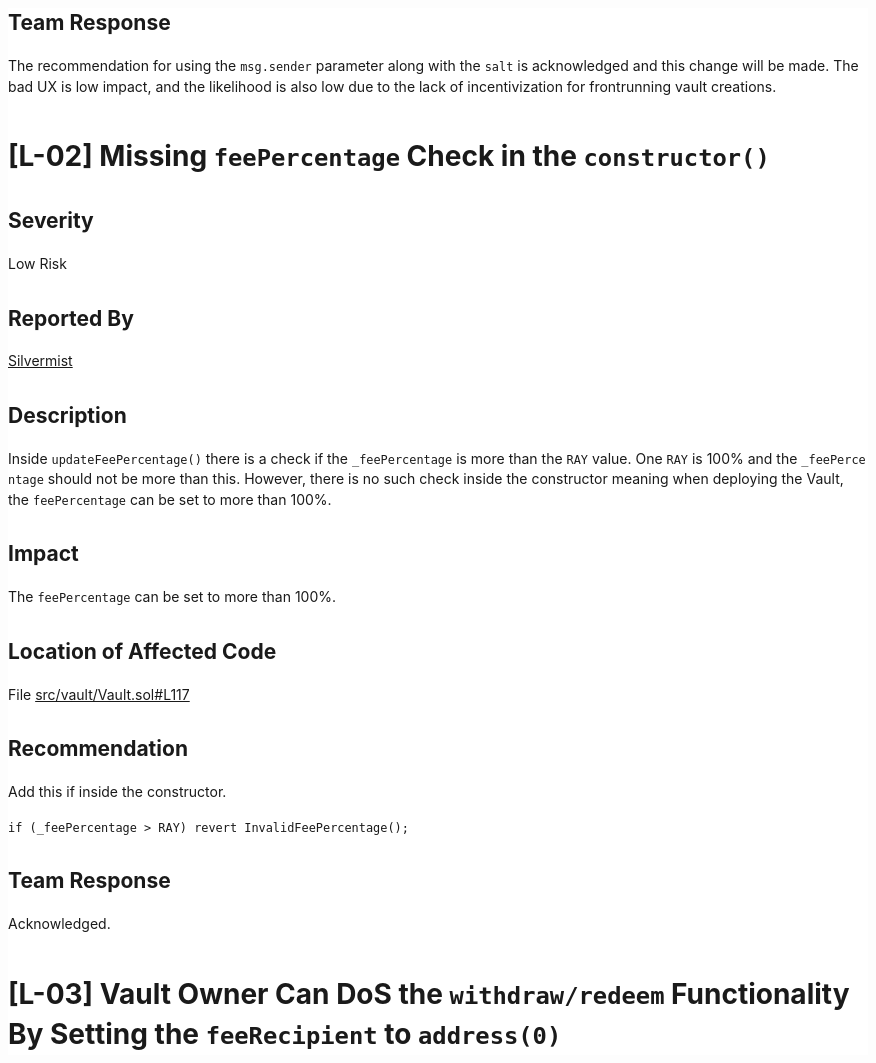 ## Team Response

The recommendation for using the `msg.sender` parameter along with the `salt` is acknowledged and this change will be made. The bad UX is low impact, and the likelihood is also low due to the lack of incentivization for frontrunning vault creations.

# [L-02] Missing `feePercentage` Check in the `constructor()`

## Severity

Low Risk

## Reported By

[Silvermist](https://x.com/0xSilvermist)

## Description

Inside `updateFeePercentage()` there is a check if the `_feePercentage` is more than the `RAY` value. One `RAY` is 100% and the `_feePercentage` should not be more than this. However, there is no such check inside the constructor meaning when deploying the Vault, the `feePercentage` can be set to more than 100%.

## Impact

The `feePercentage` can be set to more than 100%.

## Location of Affected Code

File [src/vault/Vault.sol#L117](https://github.com/Ion-Protocol/ion-protocol/blob/c7bf309e9dba7e19eb81e456fa4cd3254e5e65b9/src/vault/Vault.sol#L117)

## Recommendation

Add this if inside the constructor.

```solidity
if (_feePercentage > RAY) revert InvalidFeePercentage();
```

## Team Response

Acknowledged.

# [L-03] Vault Owner Can DoS the `withdraw/redeem` Functionality By Setting the `feeRecipient` to `address(0)`
